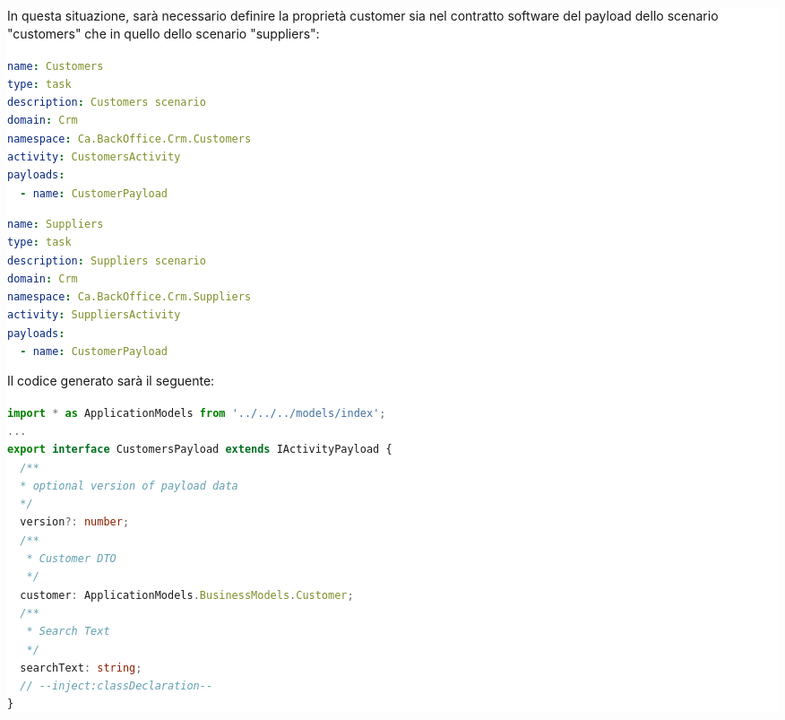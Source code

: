 In questa situazione, sarà necessario definire la proprietà customer sia nel contratto software del payload dello scenario "customers" che in quello dello scenario "suppliers":

```yml
name: Customers
type: task
description: Customers scenario
domain: Crm
namespace: Ca.BackOffice.Crm.Customers
activity: CustomersActivity
payloads:
  - name: CustomerPayload
```

```yml
name: Suppliers
type: task
description: Suppliers scenario
domain: Crm
namespace: Ca.BackOffice.Crm.Suppliers
activity: SuppliersActivity
payloads:
  - name: CustomerPayload
```

Il codice generato sarà il seguente:

```ts
import * as ApplicationModels from '../../../models/index';
...
export interface CustomersPayload extends IActivityPayload {
  /**
  * optional version of payload data
  */
  version?: number;
  /**
   * Customer DTO
   */
  customer: ApplicationModels.BusinessModels.Customer;
  /**
   * Search Text
   */
  searchText: string;
  // --inject:classDeclaration--
}
```